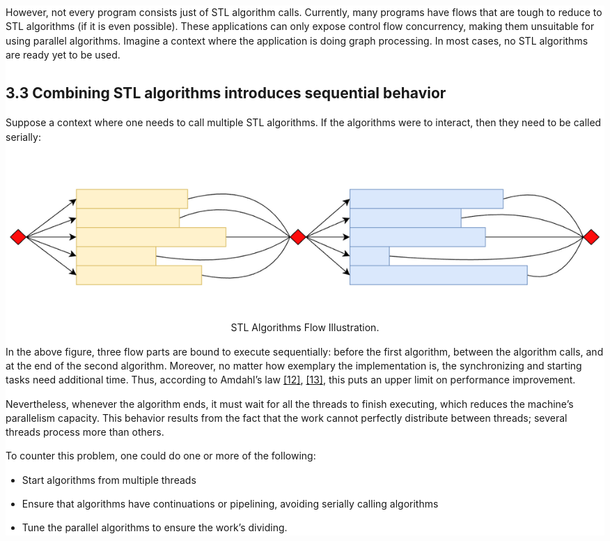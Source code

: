   [10]: #ref-Amdahl1967
  [11]: #ref-David1985

However, not every program consists just of STL algorithm calls.
Currently, many programs have flows that are tough to reduce to STL
algorithms (if it is even possible). These applications can only expose
control flow concurrency, making them unsuitable for using parallel
algorithms. Imagine a context where the application is doing graph
processing. In most cases, no STL algorithms are ready yet to be used.

## 3.3 Combining STL algorithms introduces sequential behavior

Suppose a context where one needs to call multiple STL algorithms. If
the algorithms were to interact, then they need to be called serially:

<div class="figure" style="text-align: center">

<img src="images/stl-algorithm-flow.png" alt="STL Algorithms Flow Illustration." width="100%" />
<p class="caption">
STL Algorithms Flow Illustration.
</p>

</div>

In the above figure, three flow parts are bound to execute sequentially:
before the first algorithm, between the algorithm calls, and at the end
of the second algorithm. Moreover, no matter how exemplary the
implementation is, the synchronizing and starting tasks need additional
time. Thus, according to Amdahl&rsquo;s law [\[12\]][\[12\]10],
[\[13\]][\[13\]11], this puts an upper limit on performance improvement.

  [\[12\]10]: #ref-Amdahl1967
  [\[13\]11]: #ref-David1985

Nevertheless, whenever the algorithm ends, it must wait for all the
threads to finish executing, which reduces the machine&rsquo;s
parallelism capacity. This behavior results from the fact that the work
cannot perfectly distribute between threads; several threads process
more than others.

To counter this problem, one could do one or more of the following:

- Start algorithms from multiple threads
- Ensure that algorithms have continuations or pipelining, avoiding
  serially calling algorithms
- Tune the parallel algorithms to ensure the work&rsquo;s dividing.


  [1]: #ref-Sutter05
[^1]: The author intercharges ***C++ Parallel STL*** term with ***C++
[^2]: According to ISO C++ 20 [\[2\]][2]:
[^3]: [\[3\]][3]&ndash;[\[6\]][4] provided comprehensive introduction
  [2]: #ref-iso-cpp-20
  [3]: #ref-Lelbach16
  [4]: #ref-ONeal18
[^4]: In order to efficiently use vectorization without global
  [5]: #ref-Parent16
[^5]: The author discusses parallelism, not concurrency. The distinction
  [6]: #ref-Pike13
  [7]: #ref-Teodorescu20c
[^6]: This article supports Henney&rsquo;s well-discussion on the
  [8]: #ref-Henney17
  [9]: #ref-Martin2011
  [12]: #ref-Teodorescu20a
  [13]: #ref-Filipek17b
  [14]: #ref-IntelOneTBB
  [15]: #ref-concore
[^8]: Rodgers provided some metrics about this problem in CppCon 2018
  [16]: #ref-Rodgers18
  [17]: #ref-Jorg19
  [10.1145/1465482.1465560]: https://doi.org/10.1145/1465482.1465560
  [10.1145/327070.327215]: https://doi.org/10.1145/327070.327215